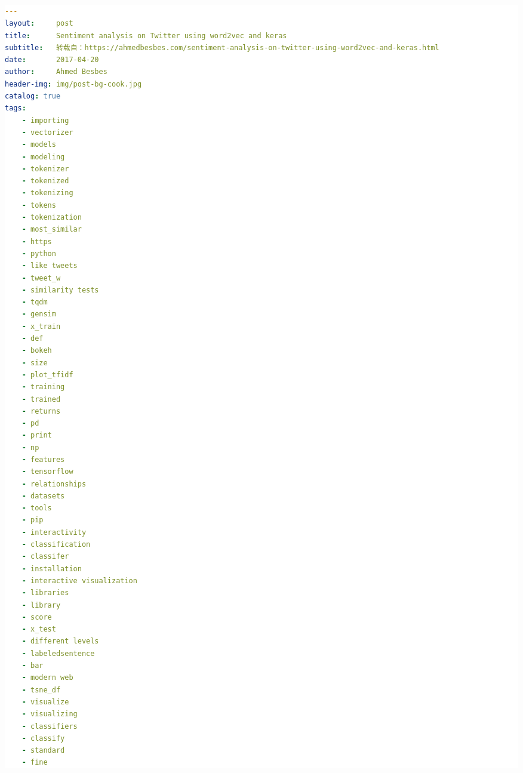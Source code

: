 ```yaml
---
layout:     post
title:      Sentiment analysis on Twitter using word2vec and keras
subtitle:   转载自：https://ahmedbesbes.com/sentiment-analysis-on-twitter-using-word2vec-and-keras.html
date:       2017-04-20
author:     Ahmed Besbes
header-img: img/post-bg-cook.jpg
catalog: true
tags:
    - importing
    - vectorizer
    - models
    - modeling
    - tokenizer
    - tokenized
    - tokenizing
    - tokens
    - tokenization
    - most_similar
    - https
    - python
    - like tweets
    - tweet_w
    - similarity tests
    - tqdm
    - gensim
    - x_train
    - def
    - bokeh
    - size
    - plot_tfidf
    - training
    - trained
    - returns
    - pd
    - print
    - np
    - features
    - tensorflow
    - relationships
    - datasets
    - tools
    - pip
    - interactivity
    - classification
    - classifer
    - installation
    - interactive visualization
    - libraries
    - library
    - score
    - x_test
    - different levels
    - labeledsentence
    - bar
    - modern web
    - tsne_df
    - visualize
    - visualizing
    - classifiers
    - classify
    - standard
    - fine
```